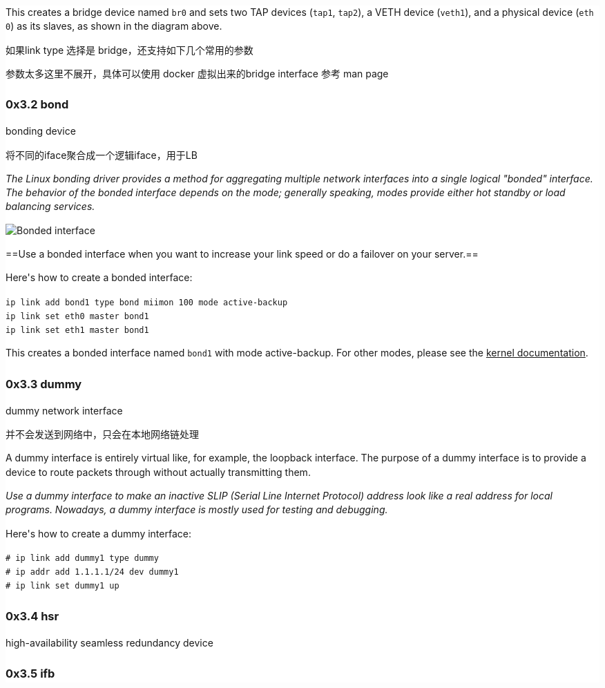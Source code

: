 This creates a bridge device named `br0` and sets two TAP devices (`tap1`, `tap2`), a VETH device (`veth1`), and a physical device (`eth0`) as its slaves, as shown in the diagram above.

如果link type 选择是 bridge，还支持如下几个常用的参数

参数太多这里不展开，具体可以使用 docker 虚拟出来的bridge interface 参考 man page

### 0x3.2 bond 

 bonding device

将不同的iface聚合成一个逻辑iface，用于LB

*The Linux bonding driver provides a method for aggregating multiple network interfaces into a single logical "bonded" interface. The behavior of the bonded interface depends on the mode; generally speaking, modes provide either hot standby or load balancing services.*

![Bonded interface](https://developers.redhat.com/blog/wp-content/uploads/2018/10/bond.png)

==Use a bonded interface when you want to increase your link speed or do a failover on your server.==

Here's how to create a bonded interface:

```
ip link add bond1 type bond miimon 100 mode active-backup
ip link set eth0 master bond1
ip link set eth1 master bond1
```

This creates a bonded interface named `bond1` with mode active-backup. For other modes, please see the [kernel documentation](https://www.kernel.org/doc/Documentation/networking/bonding.txt).

### 0x3.3 dummy

dummy network interface

并不会发送到网络中，只会在本地网络链处理

A dummy interface is entirely virtual like, for example, the loopback interface. The purpose of a dummy interface is to provide a device to route packets through without actually transmitting them.

*Use a dummy interface to make an inactive SLIP (Serial Line Internet Protocol) address look like a real address for local programs. Nowadays, a dummy interface is mostly used for testing and debugging.*

Here's how to create a dummy interface:

```
# ip link add dummy1 type dummy
# ip addr add 1.1.1.1/24 dev dummy1
# ip link set dummy1 up
```

### 0x3.4 hsr

high-availability seamless redundancy device

### 0x3.5 ifb
